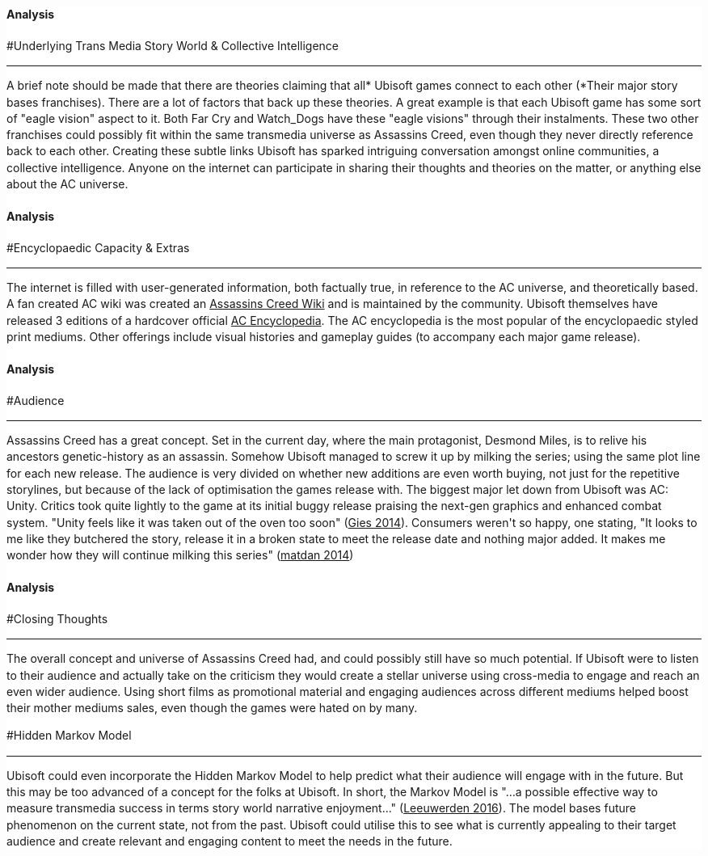 #### Analysis
#Underlying Trans Media Story World & Collective Intelligence
***
A brief note should be made that there are theories claiming that all* Ubisoft games connect to each other (*Their major story bases franchises). There are a lot of factors that back up these theories. A great example is that each Ubisoft game has some sort of "eagle vision" aspect to it. Both Far Cry and Watch_Dogs have these "eagle visions" through their instalments. These two other franchises could possibly fit within the same transmedia universe as Assassins Creed, even though they never directly reference back to each other. Creating these subtle links Ubisoft has sparked intriguing conversation amongst online communities, a collective intelligence. Anyone on the internet can participate in sharing their thoughts and theories on the matter, or anything else about the AC universe.

#### Analysis
#Encyclopaedic Capacity & Extras
***
The internet is filled with user-generated information, both factually true, in reference to the AC universe, and theoretically based. A fan created AC wiki was created an <a href="http://assassinscreed.wikia.com/wiki/Assassin%27s_Creed_Wiki">Assassins Creed Wiki</a> and is maintained by the community. Ubisoft themselves have released 3 editions of a hardcover official <a href="https://www.amazon.com/Assassins-Creed-Encyclopedia-2nd-Edition/dp/8863552169">AC Encyclopedia</a>. The AC encyclopedia is the most popular of the encyclopaedic styled print mediums. Other offerings include visual histories and gameplay guides (to accompany each major game release). 

#### Analysis
#Audience
***
Assassins Creed has a great concept. Set in the current day, where the main protagonist, Desmond Miles, is to relive his ancestors genetic-history as an assassin. Somehow Ubisoft managed to screw it up by milking the series; using the same plot line for each new release. The audience is very divided on whether new additions are even worth buying, not just for the repetitive storylines, but because of the lack of optimisation the games release with. The biggest major let down from Ubisoft was AC: Unity. Critics took quite lightly to the game at its initial buggy release praising the next-gen graphics and enhanced combat system. "Unity feels like it was taken out of the oven too soon" (<a href="https://www.polygon.com/2014/11/11/7192467/assassins-creed-unity-review-xbox-one-PS4-PC">Gies 2014</a>). Consumers weren't so happy, one stating, "It looks to me like they butchered the story, release it in a broken state to meet the release date and nothing major added. It makes me wonder how they will continue milking this series" (<a href="https://www.trueachievements.com/n18811/ta-review-assassins-creed-unity">matdan 2014</a>)

#### Analysis
#Closing Thoughts
***
The overall concept and universe of Assassins Creed had, and could possibly still have so much potential. If Ubisoft were to listen to their audience and actually take on the criticism they would create a stellar universe using cross-media to engage and reach an even wider audience. Using short films as promotional material and engaging audiences across different mediums helped boost their mother mediums sales, even though the games were hated on by many.

#Hidden Markov Model
***
Ubisoft could even incorporate the Hidden Markov Model to help predict what their audience will engage with in the future. But this may be too advanced of a concept for the folks at Ubisoft. In short, the Markov Model is "…a possible effective way to measure transmedia success in terms story world narrative enjoyment…" (<a href="https://www.researchgate.net/profile/Tim_Van_Leeuwerden/publication/292976022_Transmedia_Storyteling_The_benefits_of_Participative_Consistency_and_the_Hidden_Markov_Model/links/56b323cf08aed7ba3fee66aa/Transmedia-Storyteling-The-benefits-of-Participative-Consistency-and-the-Hidden-Markov-Model.pdf">Leeuwerden 2016</a>). The model bases future phenomenon on the current state, not from the past. Ubisoft could utilise this to see what is currently appealing to their target audience and create relevant and engaging content to meet the needs in the future.
